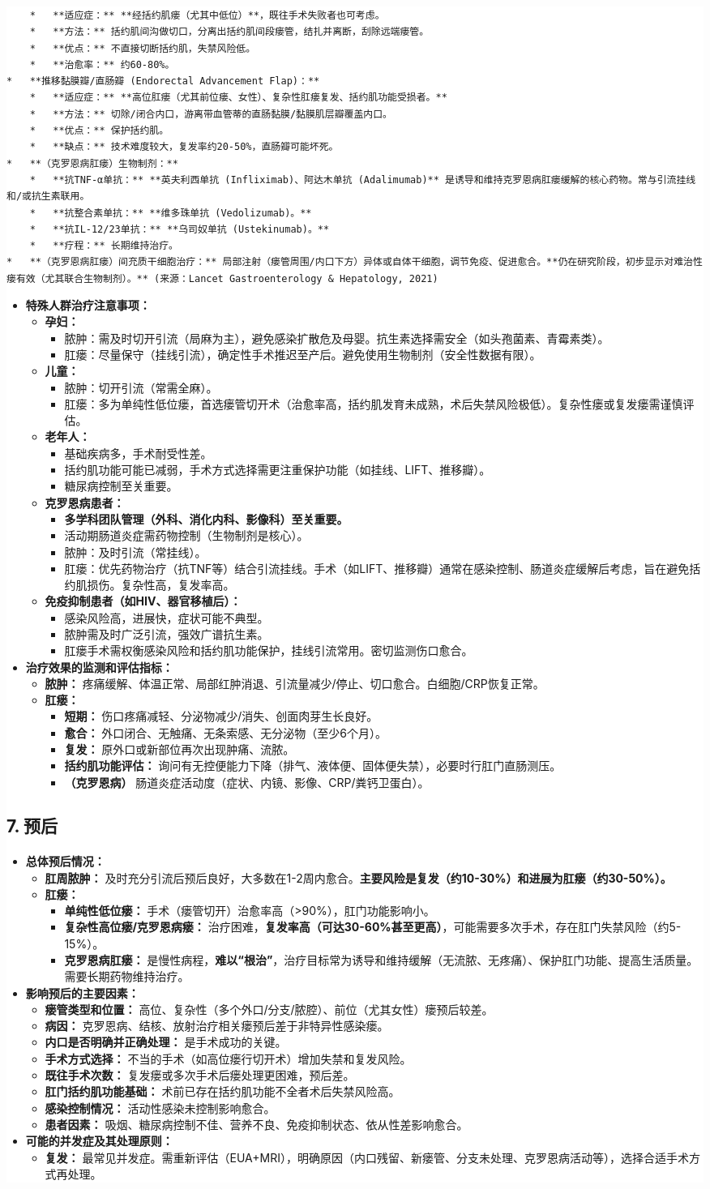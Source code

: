         *   **适应症：** **经括约肌瘘（尤其中低位）**，既往手术失败者也可考虑。
        *   **方法：** 括约肌间沟做切口，分离出括约肌间段瘘管，结扎并离断，刮除远端瘘管。
        *   **优点：** 不直接切断括约肌，失禁风险低。
        *   **治愈率：** 约60-80%。
    *   **推移黏膜瓣/直肠瓣 (Endorectal Advancement Flap)：**
        *   **适应症：** **高位肛瘘（尤其前位瘘、女性）、复杂性肛瘘复发、括约肌功能受损者。**
        *   **方法：** 切除/闭合内口，游离带血管蒂的直肠黏膜/黏膜肌层瓣覆盖内口。
        *   **优点：** 保护括约肌。
        *   **缺点：** 技术难度较大，复发率约20-50%，直肠瓣可能坏死。
    *   **（克罗恩病肛瘘）生物制剂：**
        *   **抗TNF-α单抗：** **英夫利西单抗 (Infliximab)、阿达木单抗 (Adalimumab)** 是诱导和维持克罗恩病肛瘘缓解的核心药物。常与引流挂线和/或抗生素联用。
        *   **抗整合素单抗：** **维多珠单抗 (Vedolizumab)。**
        *   **抗IL-12/23单抗：** **乌司奴单抗 (Ustekinumab)。**
        *   **疗程：** 长期维持治疗。
    *   **（克罗恩病肛瘘）间充质干细胞治疗：** 局部注射（瘘管周围/内口下方）异体或自体干细胞，调节免疫、促进愈合。**仍在研究阶段，初步显示对难治性瘘有效（尤其联合生物制剂）。** (来源：Lancet Gastroenterology & Hepatology, 2021)
*   **特殊人群治疗注意事项：**
    *   **孕妇：**
        *   脓肿：需及时切开引流（局麻为主），避免感染扩散危及母婴。抗生素选择需安全（如头孢菌素、青霉素类）。
        *   肛瘘：尽量保守（挂线引流），确定性手术推迟至产后。避免使用生物制剂（安全性数据有限）。
    *   **儿童：**
        *   脓肿：切开引流（常需全麻）。
        *   肛瘘：多为单纯性低位瘘，首选瘘管切开术（治愈率高，括约肌发育未成熟，术后失禁风险极低）。复杂性瘘或复发瘘需谨慎评估。
    *   **老年人：**
        *   基础疾病多，手术耐受性差。
        *   括约肌功能可能已减弱，手术方式选择需更注重保护功能（如挂线、LIFT、推移瓣）。
        *   糖尿病控制至关重要。
    *   **克罗恩病患者：**
        *   **多学科团队管理（外科、消化内科、影像科）至关重要。**
        *   活动期肠道炎症需药物控制（生物制剂是核心）。
        *   脓肿：及时引流（常挂线）。
        *   肛瘘：优先药物治疗（抗TNF等）结合引流挂线。手术（如LIFT、推移瓣）通常在感染控制、肠道炎症缓解后考虑，旨在避免括约肌损伤。复杂性高，复发率高。
    *   **免疫抑制患者（如HIV、器官移植后）：**
        *   感染风险高，进展快，症状可能不典型。
        *   脓肿需及时广泛引流，强效广谱抗生素。
        *   肛瘘手术需权衡感染风险和括约肌功能保护，挂线引流常用。密切监测伤口愈合。
*   **治疗效果的监测和评估指标：**
    *   **脓肿：** 疼痛缓解、体温正常、局部红肿消退、引流量减少/停止、切口愈合。白细胞/CRP恢复正常。
    *   **肛瘘：**
        *   **短期：** 伤口疼痛减轻、分泌物减少/消失、创面肉芽生长良好。
        *   **愈合：** 外口闭合、无触痛、无条索感、无分泌物（至少6个月）。
        *   **复发：** 原外口或新部位再次出现肿痛、流脓。
        *   **括约肌功能评估：** 询问有无控便能力下降（排气、液体便、固体便失禁），必要时行肛门直肠测压。
        *   **（克罗恩病）** 肠道炎症活动度（症状、内镜、影像、CRP/粪钙卫蛋白）。

## 7. 预后
*   **总体预后情况：**
    *   **肛周脓肿：** 及时充分引流后预后良好，大多数在1-2周内愈合。**主要风险是复发（约10-30%）和进展为肛瘘（约30-50%）。**
    *   **肛瘘：**
        *   **单纯性低位瘘：** 手术（瘘管切开）治愈率高（>90%），肛门功能影响小。
        *   **复杂性高位瘘/克罗恩病瘘：** 治疗困难，**复发率高（可达30-60%甚至更高）**，可能需要多次手术，存在肛门失禁风险（约5-15%）。
        *   **克罗恩病肛瘘：** 是慢性病程，**难以“根治”**，治疗目标常为诱导和维持缓解（无流脓、无疼痛）、保护肛门功能、提高生活质量。需要长期药物维持治疗。
*   **影响预后的主要因素：**
    *   **瘘管类型和位置：** 高位、复杂性（多个外口/分支/脓腔）、前位（尤其女性）瘘预后较差。
    *   **病因：** 克罗恩病、结核、放射治疗相关瘘预后差于非特异性感染瘘。
    *   **内口是否明确并正确处理：** 是手术成功的关键。
    *   **手术方式选择：** 不当的手术（如高位瘘行切开术）增加失禁和复发风险。
    *   **既往手术次数：** 复发瘘或多次手术后瘘处理更困难，预后差。
    *   **肛门括约肌功能基础：** 术前已存在括约肌功能不全者术后失禁风险高。
    *   **感染控制情况：** 活动性感染未控制影响愈合。
    *   **患者因素：** 吸烟、糖尿病控制不佳、营养不良、免疫抑制状态、依从性差影响愈合。
*   **可能的并发症及其处理原则：**
    *   **复发：** 最常见并发症。需重新评估（EUA+MRI），明确原因（内口残留、新瘘管、分支未处理、克罗恩病活动等），选择合适手术方式再处理。
